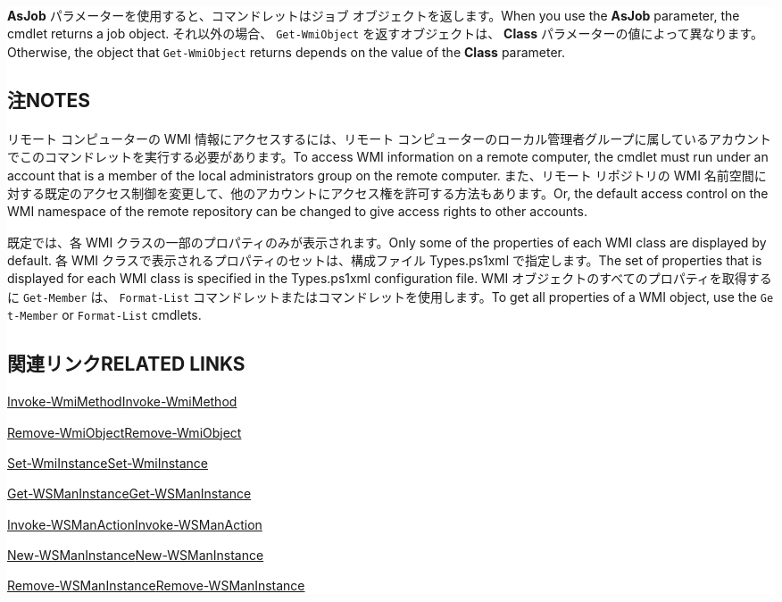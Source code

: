 <span data-ttu-id="471de-253">**AsJob** パラメーターを使用すると、コマンドレットはジョブ オブジェクトを返します。</span><span class="sxs-lookup"><span data-stu-id="471de-253">When you use the **AsJob** parameter, the cmdlet returns a job object.</span></span> <span data-ttu-id="471de-254">それ以外の場合、 `Get-WmiObject` を返すオブジェクトは、 **Class** パラメーターの値によって異なります。</span><span class="sxs-lookup"><span data-stu-id="471de-254">Otherwise, the object that `Get-WmiObject` returns depends on the value of the **Class** parameter.</span></span>

## <span data-ttu-id="471de-255">注</span><span class="sxs-lookup"><span data-stu-id="471de-255">NOTES</span></span>

<span data-ttu-id="471de-256">リモート コンピューターの WMI 情報にアクセスするには、リモート コンピューターのローカル管理者グループに属しているアカウントでこのコマンドレットを実行する必要があります。</span><span class="sxs-lookup"><span data-stu-id="471de-256">To access WMI information on a remote computer, the cmdlet must run under an account that is a member of the local administrators group on the remote computer.</span></span> <span data-ttu-id="471de-257">また、リモート リポジトリの WMI 名前空間に対する既定のアクセス制御を変更して、他のアカウントにアクセス権を許可する方法もあります。</span><span class="sxs-lookup"><span data-stu-id="471de-257">Or, the default access control on the WMI namespace of the remote repository can be changed to give access rights to other accounts.</span></span>

<span data-ttu-id="471de-258">既定では、各 WMI クラスの一部のプロパティのみが表示されます。</span><span class="sxs-lookup"><span data-stu-id="471de-258">Only some of the properties of each WMI class are displayed by default.</span></span> <span data-ttu-id="471de-259">各 WMI クラスで表示されるプロパティのセットは、構成ファイル Types.ps1xml で指定します。</span><span class="sxs-lookup"><span data-stu-id="471de-259">The set of properties that is displayed for each WMI class is specified in the Types.ps1xml configuration file.</span></span> <span data-ttu-id="471de-260">WMI オブジェクトのすべてのプロパティを取得するに `Get-Member` は、 `Format-List` コマンドレットまたはコマンドレットを使用します。</span><span class="sxs-lookup"><span data-stu-id="471de-260">To get all properties of a WMI object, use the `Get-Member` or `Format-List` cmdlets.</span></span>

## <span data-ttu-id="471de-261">関連リンク</span><span class="sxs-lookup"><span data-stu-id="471de-261">RELATED LINKS</span></span>

[<span data-ttu-id="471de-262">Invoke-WmiMethod</span><span class="sxs-lookup"><span data-stu-id="471de-262">Invoke-WmiMethod</span></span>](Invoke-WmiMethod.md)

[<span data-ttu-id="471de-263">Remove-WmiObject</span><span class="sxs-lookup"><span data-stu-id="471de-263">Remove-WmiObject</span></span>](Remove-WmiObject.md)

[<span data-ttu-id="471de-264">Set-WmiInstance</span><span class="sxs-lookup"><span data-stu-id="471de-264">Set-WmiInstance</span></span>](Set-WmiInstance.md)

[<span data-ttu-id="471de-265">Get-WSManInstance</span><span class="sxs-lookup"><span data-stu-id="471de-265">Get-WSManInstance</span></span>](../Microsoft.WsMan.Management/Get-WSManInstance.md)

[<span data-ttu-id="471de-266">Invoke-WSManAction</span><span class="sxs-lookup"><span data-stu-id="471de-266">Invoke-WSManAction</span></span>](../Microsoft.WsMan.Management/Invoke-WSManAction.md)

[<span data-ttu-id="471de-267">New-WSManInstance</span><span class="sxs-lookup"><span data-stu-id="471de-267">New-WSManInstance</span></span>](../Microsoft.WsMan.Management/New-WSManInstance.md)

[<span data-ttu-id="471de-268">Remove-WSManInstance</span><span class="sxs-lookup"><span data-stu-id="471de-268">Remove-WSManInstance</span></span>](../Microsoft.WsMan.Management/Remove-WSManInstance.md)
